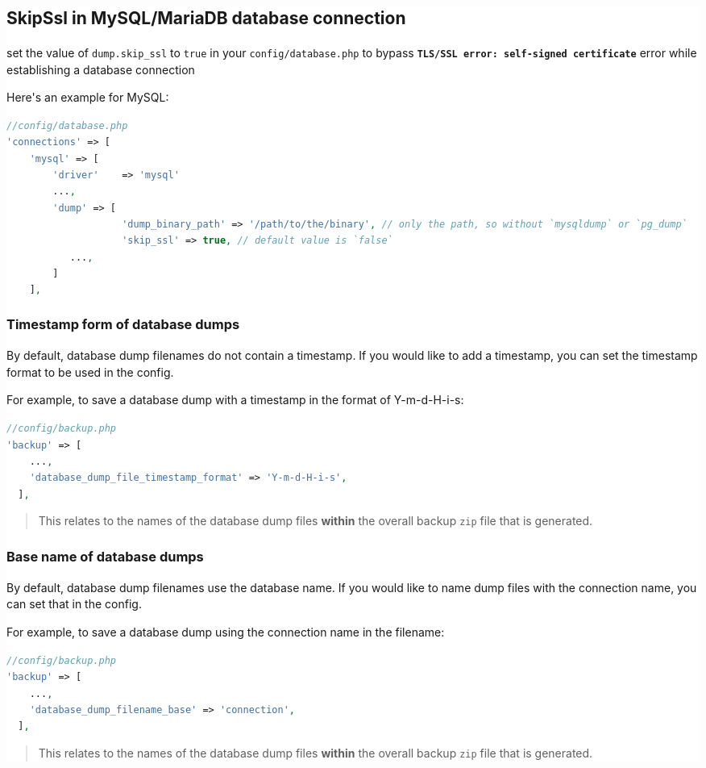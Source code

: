 ## SkipSsl in MySQL/MariaDB database connection
set the value of `dump.skip_ssl` to `true`  in your `config/database.php` to bypass **`TLS/SSL error: self-signed certificate`** error while establishing a database connection

Here's an example for MySQL:

```php
//config/database.php
'connections' => [
	'mysql' => [
		'driver'    => 'mysql'
		...,
		'dump' => [
                    'dump_binary_path' => '/path/to/the/binary', // only the path, so without `mysqldump` or `pg_dump`
                    'skip_ssl' => true, // default value is `false`
		   ...,
		]
	],
```

### Timestamp form of database dumps

By default, database dump filenames do not contain a timestamp. If you would like to add a timestamp, you can set the timestamp format to be used in the config.

For example, to save a database dump with a timestamp in the format of Y-m-d-H-i-s:
```php
//config/backup.php
'backup' => [
    ...,
    'database_dump_file_timestamp_format' => 'Y-m-d-H-i-s',
  ],
```

> This relates to the names of the database dump files **within** the overall backup `zip` file that is generated.

### Base name of database dumps

By default, database dump filenames use the database name. If you would like to name dump files with the connection name, you can set that in the config.

For example, to save a database dump using the connection name in the filename:
```php
//config/backup.php
'backup' => [
    ...,
    'database_dump_filename_base' => 'connection',
  ],
```

> This relates to the names of the database dump files **within** the overall backup `zip` file that is generated.
